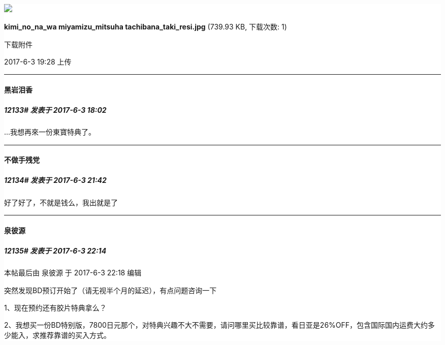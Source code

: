 


<img src="https://img.saraba1st.com/forum/201706/03/192817ak59ny9ptrrwigjt.jpg" referrerpolicy="no-referrer">


<strong>kimi_no_na_wa miyamizu_mitsuha tachibana_taki_resi.jpg</strong> (739.93 KB, 下载次数: 1)

下载附件

2017-6-3 19:28 上传















-----

####  黑岩泪香  
##### 12133#       发表于 2017-6-3 18:02




...我想再來一份東寶特典了。







-----

####  不做手残党  
##### 12134#       发表于 2017-6-3 21:42




好了好了，不就是钱么，我出就是了







-----

####  泉彼源  
##### 12135#       发表于 2017-6-3 22:14



 本帖最后由 泉彼源 于 2017-6-3 22:18 编辑 

突然发现BD预订开始了（请无视半个月的延迟），有点问题咨询一下

1、现在预约还有胶片特典拿么？

2、我想买一份BD特别版，7800日元那个，对特典兴趣不大不需要，请问哪里买比较靠谱，看日亚是26%OFF，包含国际国内运费大约多少能入，求推荐靠谱的买入方式。
